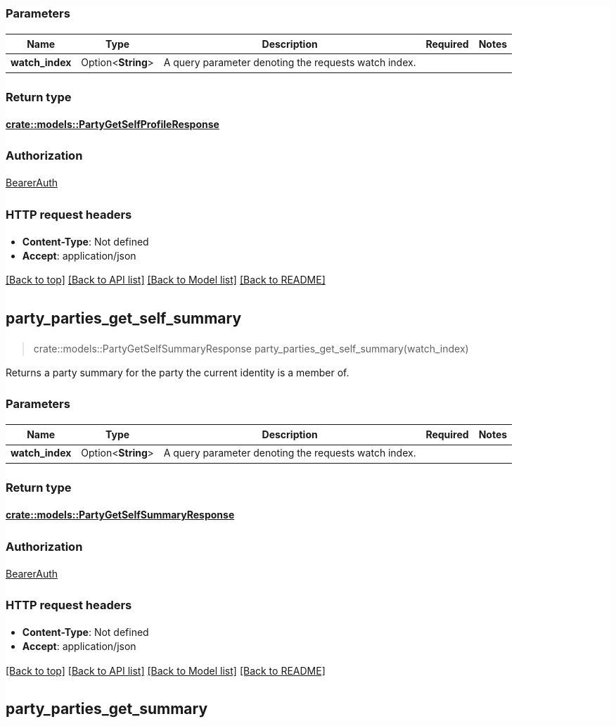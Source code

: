 ### Parameters


Name | Type | Description  | Required | Notes
------------- | ------------- | ------------- | ------------- | -------------
**watch_index** | Option<**String**> | A query parameter denoting the requests watch index. |  |

### Return type

[**crate::models::PartyGetSelfProfileResponse**](PartyGetSelfProfileResponse.md)

### Authorization

[BearerAuth](../README.md#BearerAuth)

### HTTP request headers

- **Content-Type**: Not defined
- **Accept**: application/json

[[Back to top]](#) [[Back to API list]](../README.md#documentation-for-api-endpoints) [[Back to Model list]](../README.md#documentation-for-models) [[Back to README]](../README.md)


## party_parties_get_self_summary

> crate::models::PartyGetSelfSummaryResponse party_parties_get_self_summary(watch_index)


Returns a party summary for the party the current identity is a member of.

### Parameters


Name | Type | Description  | Required | Notes
------------- | ------------- | ------------- | ------------- | -------------
**watch_index** | Option<**String**> | A query parameter denoting the requests watch index. |  |

### Return type

[**crate::models::PartyGetSelfSummaryResponse**](PartyGetSelfSummaryResponse.md)

### Authorization

[BearerAuth](../README.md#BearerAuth)

### HTTP request headers

- **Content-Type**: Not defined
- **Accept**: application/json

[[Back to top]](#) [[Back to API list]](../README.md#documentation-for-api-endpoints) [[Back to Model list]](../README.md#documentation-for-models) [[Back to README]](../README.md)


## party_parties_get_summary
